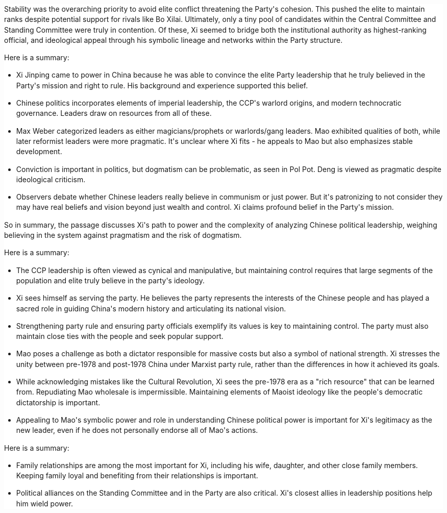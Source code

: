 Stability was the overarching priority to avoid elite conflict threatening the Party's cohesion. This pushed the elite to maintain ranks despite potential support for rivals like Bo Xilai. Ultimately, only a tiny pool of candidates within the Central Committee and Standing Committee were truly in contention. Of these, Xi seemed to bridge both the institutional authority as highest-ranking official, and ideological appeal through his symbolic lineage and networks within the Party structure.

 Here is a summary:

- Xi Jinping came to power in China because he was able to convince the elite Party leadership that he truly believed in the Party's mission and right to rule. His background and experience supported this belief. 

- Chinese politics incorporates elements of imperial leadership, the CCP's warlord origins, and modern technocratic governance. Leaders draw on resources from all of these. 

- Max Weber categorized leaders as either magicians/prophets or warlords/gang leaders. Mao exhibited qualities of both, while later reformist leaders were more pragmatic. It's unclear where Xi fits - he appeals to Mao but also emphasizes stable development. 

- Conviction is important in politics, but dogmatism can be problematic, as seen in Pol Pot. Deng is viewed as pragmatic despite ideological criticism. 

- Observers debate whether Chinese leaders really believe in communism or just power. But it's patronizing to not consider they may have real beliefs and vision beyond just wealth and control. Xi claims profound belief in the Party's mission.

So in summary, the passage discusses Xi's path to power and the complexity of analyzing Chinese political leadership, weighing believing in the system against pragmatism and the risk of dogmatism.

 Here is a summary:

- The CCP leadership is often viewed as cynical and manipulative, but maintaining control requires that large segments of the population and elite truly believe in the party's ideology. 

- Xi sees himself as serving the party. He believes the party represents the interests of the Chinese people and has played a sacred role in guiding China's modern history and articulating its national vision. 

- Strengthening party rule and ensuring party officials exemplify its values is key to maintaining control. The party must also maintain close ties with the people and seek popular support. 

- Mao poses a challenge as both a dictator responsible for massive costs but also a symbol of national strength. Xi stresses the unity between pre-1978 and post-1978 China under Marxist party rule, rather than the differences in how it achieved its goals. 

- While acknowledging mistakes like the Cultural Revolution, Xi sees the pre-1978 era as a "rich resource" that can be learned from. Repudiating Mao wholesale is impermissible. Maintaining elements of Maoist ideology like the people's democratic dictatorship is important.

- Appealing to Mao's symbolic power and role in understanding Chinese political power is important for Xi's legitimacy as the new leader, even if he does not personally endorse all of Mao's actions.

 Here is a summary:

- Family relationships are among the most important for Xi, including his wife, daughter, and other close family members. Keeping family loyal and benefiting from their relationships is important. 

- Political alliances on the Standing Committee and in the Party are also critical. Xi's closest allies in leadership positions help him wield power. 
